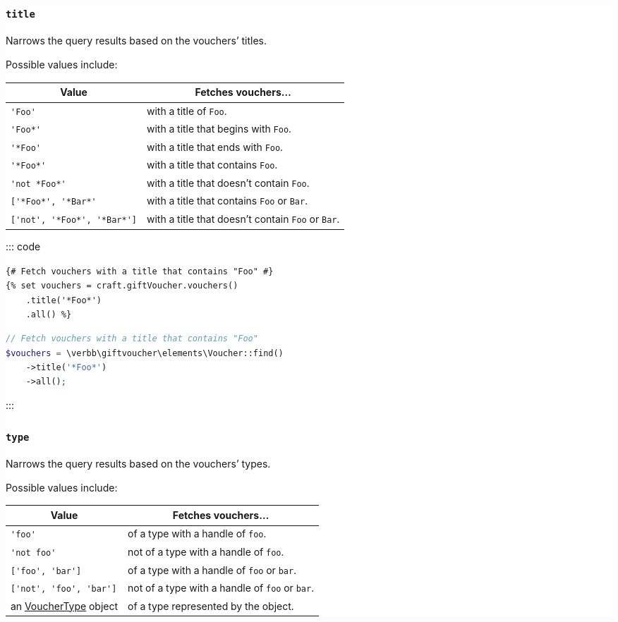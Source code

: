 

### `title`

Narrows the query results based on the vouchers’ titles.

Possible values include:

| Value | Fetches vouchers…
| - | -
| `'Foo'` | with a title of `Foo`.
| `'Foo*'` | with a title that begins with `Foo`.
| `'*Foo'` | with a title that ends with `Foo`.
| `'*Foo*'` | with a title that contains `Foo`.
| `'not *Foo*'` | with a title that doesn’t contain `Foo`.
| `['*Foo*', '*Bar*'` | with a title that contains `Foo` or `Bar`.
| `['not', '*Foo*', '*Bar*']` | with a title that doesn’t contain `Foo` or `Bar`.

::: code
```twig
{# Fetch vouchers with a title that contains "Foo" #}
{% set vouchers = craft.giftVoucher.vouchers()
    .title('*Foo*')
    .all() %}
```

```php
// Fetch vouchers with a title that contains "Foo"
$vouchers = \verbb\giftvoucher\elements\Voucher::find()
    ->title('*Foo*')
    ->all();
```
:::



### `type`

Narrows the query results based on the vouchers’ types.

Possible values include:

| Value | Fetches vouchers…
| - | -
| `'foo'` | of a type with a handle of `foo`.
| `'not foo'` | not of a type with a handle of `foo`.
| `['foo', 'bar']` | of a type with a handle of `foo` or `bar`.
| `['not', 'foo', 'bar']` | not of a type with a handle of `foo` or `bar`.
| an [VoucherType](docs:developers/voucher-type) object | of a type represented by the object.
